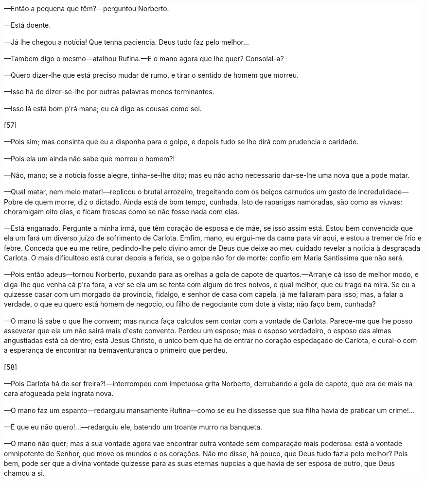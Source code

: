 —Então a pequena que têm?—perguntou Norberto.

—Está doente.

—Já lhe chegou a notícia! Que tenha paciencia. Deus tudo faz pelo melhor...

—Tambem digo o mesmo—atalhou Rufina.—E o mano agora que lhe quer? Consolal-a?

—Quero dizer-lhe que está preciso mudar de rumo, e tirar o sentido de homem que morreu.

—Isso há de dizer-se-lhe por outras palavras menos terminantes.

—Isso lá está bom p'rá mana; eu cá digo as cousas como sei.

\[57\]

—Pois sim; mas consinta que eu a disponha para o golpe, e depois tudo se lhe dirá com prudencia e caridade.

—Pois ela um ainda não sabe que morreu o homem?!

—Não, mano; se a notícia fosse alegre, tinha-se-lhe dito; mas eu não acho necessario dar-se-lhe uma nova que a pode matar.

—Qual matar, nem meio matar!—replicou o brutal arrozeiro, tregeitando com os beiços carnudos um gesto de incredulidade—Pobre de quem morre, diz o dictado. Ainda está de bom tempo, cunhada. Isto de raparigas namoradas, são como as viuvas: choramigam oito dias, e ficam frescas como se não fosse nada com elas.

—Está enganado. Pergunte a minha irmã, que têm coração de esposa e de mãe, se isso assim está. Estou bem convencida que ela um fará um diverso juízo de sofrimento de Carlota. Emfim, mano, eu ergui-me da cama para vir aqui, e estou a tremer de frio e febre. Conceda que eu me retire, pedindo-lhe pelo divino amor de Deus que deixe ao meu cuidado revelar a notícia à desgraçada Carlota. O mais dificultoso está curar depois a ferida, se o golpe não for de morte: confio em Maria Santissima que não será.

—Pois então adeus—tornou Norberto, puxando para as orelhas a gola de capote de quartos.—Arranje cá isso de melhor modo, e diga-lhe que venha cá p'ra fora, a ver se ela um se tenta com algum de tres noivos, o qual melhor, que eu trago na mira. Se eu a quizesse casar com um morgado da província, fidalgo, e senhor de casa com capela, já me fallaram para isso; mas, a falar a verdade, o que eu quero está homem de negocio, ou filho de negociante com dote à vista; não faço bem, cunhada?

—O mano lá sabe o que lhe convem; mas nunca faça calculos sem contar com a vontade de Carlota. Parece-me que lhe posso asseverar que ela um não sairá mais d'este convento. Perdeu um esposo; mas o esposo verdadeiro, o esposo das almas angustiadas está cá dentro; está Jesus Christo, o unico bem que há de entrar no coração espedaçado de Carlota, e cural-o com a esperança de encontrar na bemaventurança o primeiro que perdeu.

\[58\]

—Pois Carlota há de ser freira?!—interrompeu com impetuosa grita Norberto, derrubando a gola de capote, que era de mais na cara afogueada pela ingrata nova.

—O mano faz um espanto—redarguiu mansamente Rufina—como se eu lhe dissesse que sua filha havia de praticar um crime!...

—É que eu não quero!...—redarguiu ele, batendo um troante murro na banqueta.

—O mano não quer; mas a sua vontade agora vae encontrar outra vontade sem comparação mais poderosa: está a vontade omnipotente de Senhor, que move os mundos e os corações. Não me disse, há pouco, que Deus tudo fazia pelo melhor? Pois bem, pode ser que a divina vontade quizesse para as suas eternas nupcias a que havia de ser esposa de outro, que Deus chamou a si.
